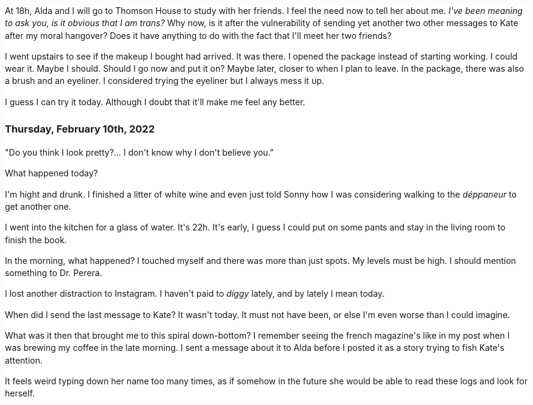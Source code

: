 At 18h, Alda and I will go to Thomson House to study with her friends.
I feel the need now to tell her about me.
_I've been meaning to ask you, is it obvious that I am trans?_
Why now, is it after the vulnerability of sending yet another two other messages
to Kate after my moral hangover?
Does it have anything to do with the fact that I'll meet her two friends?

I went upstairs to see if the makeup I bought had arrived.
It was there.
I opened the package instead of starting working.
I could wear it.
Maybe I should.
Should I go now and put it on?
Maybe later, closer to when I plan to leave.
In the package, there was also a brush and an eyeliner.
I considered trying the eyeliner but I always mess it up.

I guess I can try it today.
Although I doubt that it'll make me feel any better.

### Thursday, February 10th, 2022
"Do you think I look pretty?... I don't know why I don't believe you."

What happened today?

I'm hight and drunk.
I finished a litter of white wine and even just told Sonny how I was
considering walking to the _déppaneur_ to get another one.

I went into the kitchen for a glass of water.
It's 22h.
It's early, I guess I could put on some pants and stay in the living room to
finish the book.

In the morning, what happened?
I touched myself and there was more than just spots.
My levels must be high.
I should mention something to Dr. Perera.

I lost another distraction to Instagram.
I haven't paid to _diggy_ lately, and by lately I mean today.

When did I send the last message to Kate?
It wasn't today.
It must not have been, or else I'm even worse than I could imagine.

What was it then that brought me to this spiral down-bottom?
I remember seeing the french magazine's like in my post when I was brewing my
coffee in the late morning.
I sent a message about it to Alda before I posted it as a story trying to fish
Kate's attention.

It feels weird typing down her name too many times,
as if somehow in the future she would be able to read these logs and look
for herself.

